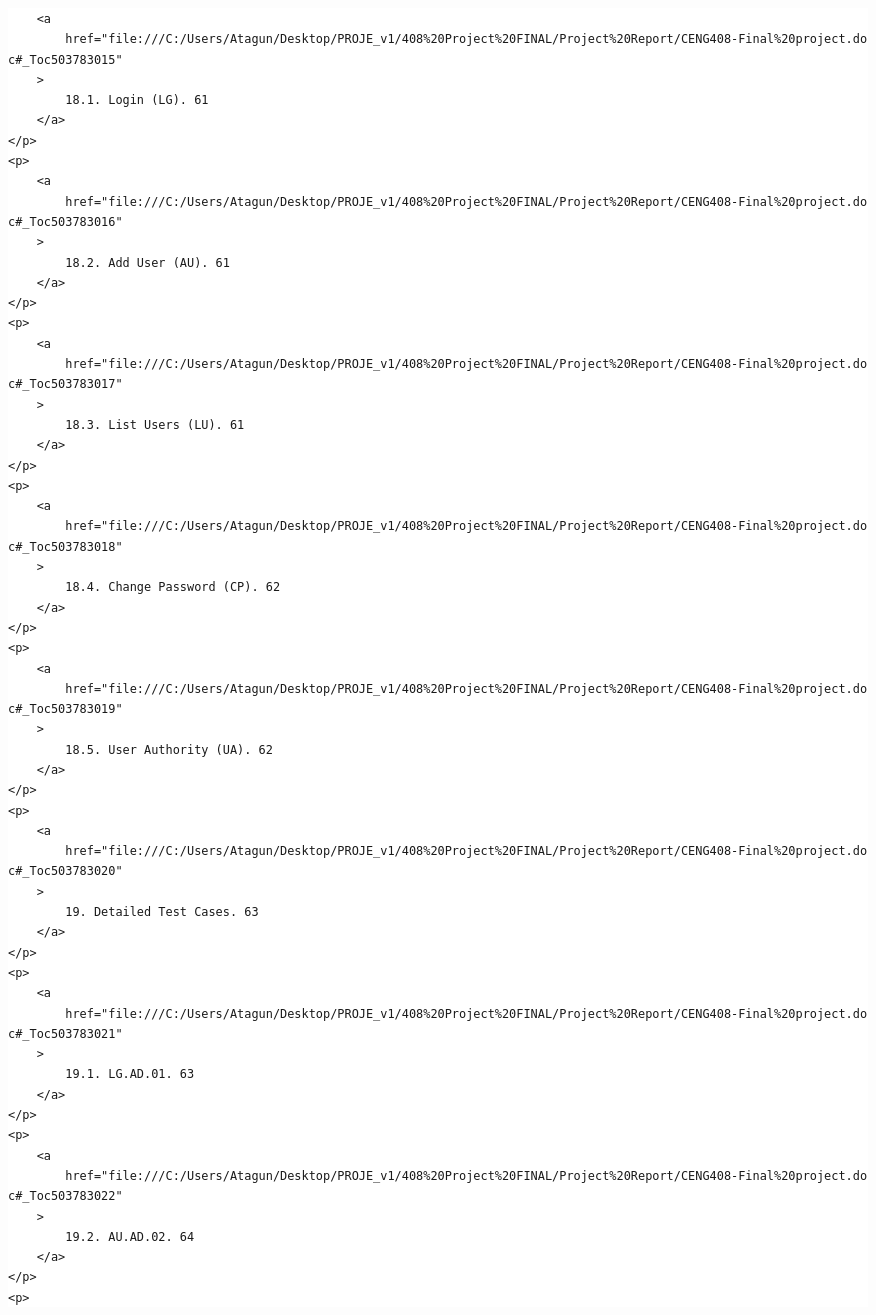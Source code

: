         <a
            href="file:///C:/Users/Atagun/Desktop/PROJE_v1/408%20Project%20FINAL/Project%20Report/CENG408-Final%20project.doc#_Toc503783015"
        >
            18.1. Login (LG). 61
        </a>
    </p>
    <p>
        <a
            href="file:///C:/Users/Atagun/Desktop/PROJE_v1/408%20Project%20FINAL/Project%20Report/CENG408-Final%20project.doc#_Toc503783016"
        >
            18.2. Add User (AU). 61
        </a>
    </p>
    <p>
        <a
            href="file:///C:/Users/Atagun/Desktop/PROJE_v1/408%20Project%20FINAL/Project%20Report/CENG408-Final%20project.doc#_Toc503783017"
        >
            18.3. List Users (LU). 61
        </a>
    </p>
    <p>
        <a
            href="file:///C:/Users/Atagun/Desktop/PROJE_v1/408%20Project%20FINAL/Project%20Report/CENG408-Final%20project.doc#_Toc503783018"
        >
            18.4. Change Password (CP). 62
        </a>
    </p>
    <p>
        <a
            href="file:///C:/Users/Atagun/Desktop/PROJE_v1/408%20Project%20FINAL/Project%20Report/CENG408-Final%20project.doc#_Toc503783019"
        >
            18.5. User Authority (UA). 62
        </a>
    </p>
    <p>
        <a
            href="file:///C:/Users/Atagun/Desktop/PROJE_v1/408%20Project%20FINAL/Project%20Report/CENG408-Final%20project.doc#_Toc503783020"
        >
            19. Detailed Test Cases. 63
        </a>
    </p>
    <p>
        <a
            href="file:///C:/Users/Atagun/Desktop/PROJE_v1/408%20Project%20FINAL/Project%20Report/CENG408-Final%20project.doc#_Toc503783021"
        >
            19.1. LG.AD.01. 63
        </a>
    </p>
    <p>
        <a
            href="file:///C:/Users/Atagun/Desktop/PROJE_v1/408%20Project%20FINAL/Project%20Report/CENG408-Final%20project.doc#_Toc503783022"
        >
            19.2. AU.AD.02. 64
        </a>
    </p>
    <p>